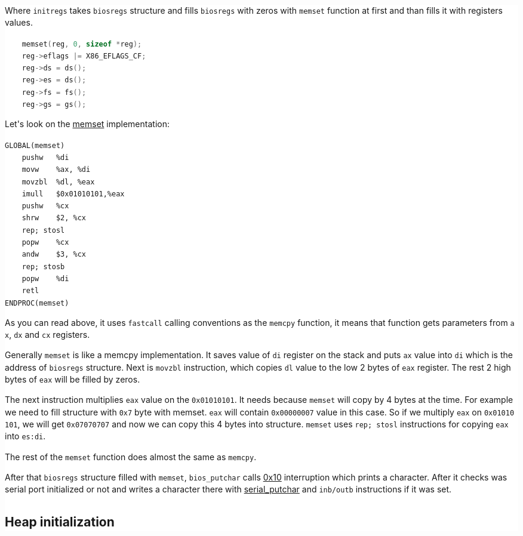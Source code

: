 Where `initregs` takes `biosregs` structure and fills `biosregs` with zeros with `memset` function at first and than fills it with registers values.

```C
	memset(reg, 0, sizeof *reg);
	reg->eflags |= X86_EFLAGS_CF;
	reg->ds = ds();
	reg->es = ds();
	reg->fs = fs();
	reg->gs = gs();
```

Let's look on the [memset](https://github.com/torvalds/linux/blob/master/arch/x86/boot/copy.S#L36) implementation:

```assembly
GLOBAL(memset)
	pushw	%di
	movw	%ax, %di
	movzbl	%dl, %eax
	imull	$0x01010101,%eax
	pushw	%cx
	shrw	$2, %cx
	rep; stosl
	popw	%cx
	andw	$3, %cx
	rep; stosb
	popw	%di
	retl
ENDPROC(memset)
```

As you can read above, it uses `fastcall` calling conventions as the `memcpy` function, it means that function gets parameters from `ax`, `dx` and `cx` registers.

Generally `memset` is like a memcpy implementation. It saves value of `di` register on the stack and puts `ax` value into `di` which is the address of `biosregs` structure. Next is `movzbl` instruction, which copies `dl` value to the low 2 bytes of `eax` register. The rest 2 high bytes  of `eax` will be filled by zeros.

The next instruction multiplies `eax` value on the `0x01010101`. It needs because `memset` will copy by 4 bytes at the time. For example we need to fill structure with `0x7` byte with memset. `eax` will contain `0x00000007` value in this case. So if we multiply `eax` on `0x01010101`, we will get `0x07070707` and now we can copy this 4 bytes into structure. `memset` uses `rep; stosl` instructions for copying `eax` into `es:di`.

The rest of the `memset` function does almost the same as `memcpy`.

After that `biosregs` structure filled with `memset`, `bios_putchar` calls [0x10](http://www.ctyme.com/intr/rb-0106.htm) interruption which prints a character. After it checks was serial port initialized or not and writes a character there with [serial_putchar](https://github.com/torvalds/linux/blob/master/arch/x86/boot/tty.c#L30) and `inb/outb` instructions if it was set.

Heap initialization
--------------------------------------------------------------------------------
